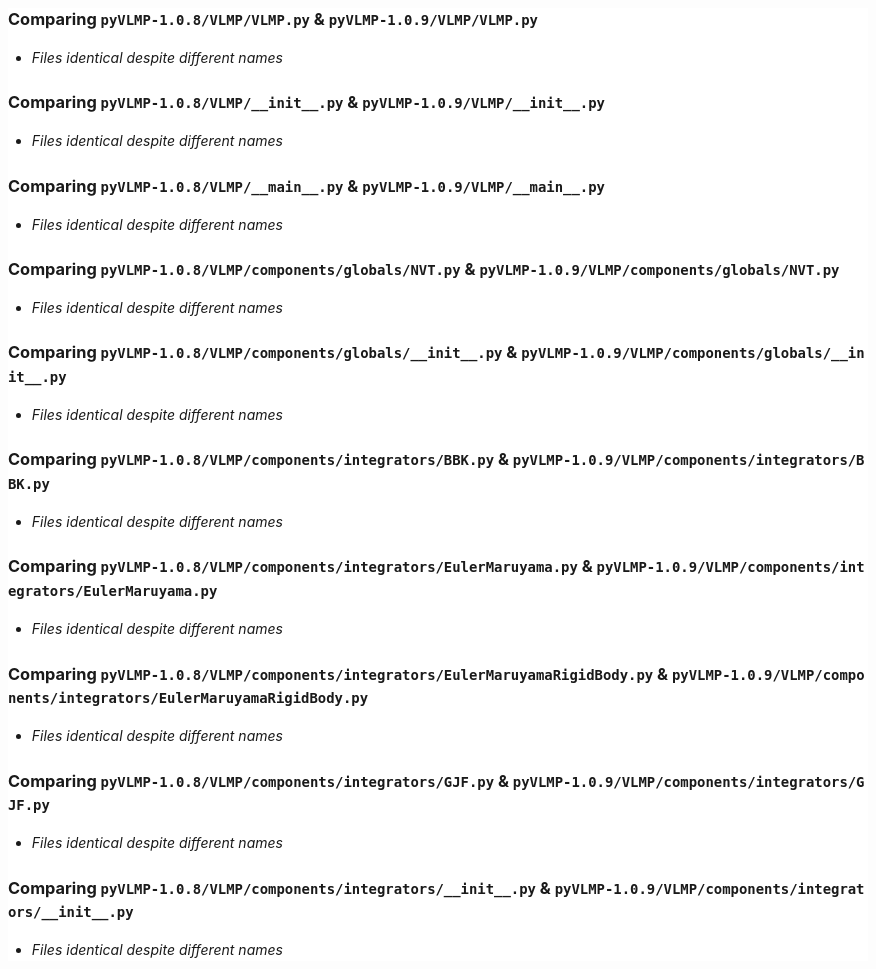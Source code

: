 ### Comparing `pyVLMP-1.0.8/VLMP/VLMP.py` & `pyVLMP-1.0.9/VLMP/VLMP.py`

 * *Files identical despite different names*

### Comparing `pyVLMP-1.0.8/VLMP/__init__.py` & `pyVLMP-1.0.9/VLMP/__init__.py`

 * *Files identical despite different names*

### Comparing `pyVLMP-1.0.8/VLMP/__main__.py` & `pyVLMP-1.0.9/VLMP/__main__.py`

 * *Files identical despite different names*

### Comparing `pyVLMP-1.0.8/VLMP/components/globals/NVT.py` & `pyVLMP-1.0.9/VLMP/components/globals/NVT.py`

 * *Files identical despite different names*

### Comparing `pyVLMP-1.0.8/VLMP/components/globals/__init__.py` & `pyVLMP-1.0.9/VLMP/components/globals/__init__.py`

 * *Files identical despite different names*

### Comparing `pyVLMP-1.0.8/VLMP/components/integrators/BBK.py` & `pyVLMP-1.0.9/VLMP/components/integrators/BBK.py`

 * *Files identical despite different names*

### Comparing `pyVLMP-1.0.8/VLMP/components/integrators/EulerMaruyama.py` & `pyVLMP-1.0.9/VLMP/components/integrators/EulerMaruyama.py`

 * *Files identical despite different names*

### Comparing `pyVLMP-1.0.8/VLMP/components/integrators/EulerMaruyamaRigidBody.py` & `pyVLMP-1.0.9/VLMP/components/integrators/EulerMaruyamaRigidBody.py`

 * *Files identical despite different names*

### Comparing `pyVLMP-1.0.8/VLMP/components/integrators/GJF.py` & `pyVLMP-1.0.9/VLMP/components/integrators/GJF.py`

 * *Files identical despite different names*

### Comparing `pyVLMP-1.0.8/VLMP/components/integrators/__init__.py` & `pyVLMP-1.0.9/VLMP/components/integrators/__init__.py`

 * *Files identical despite different names*
